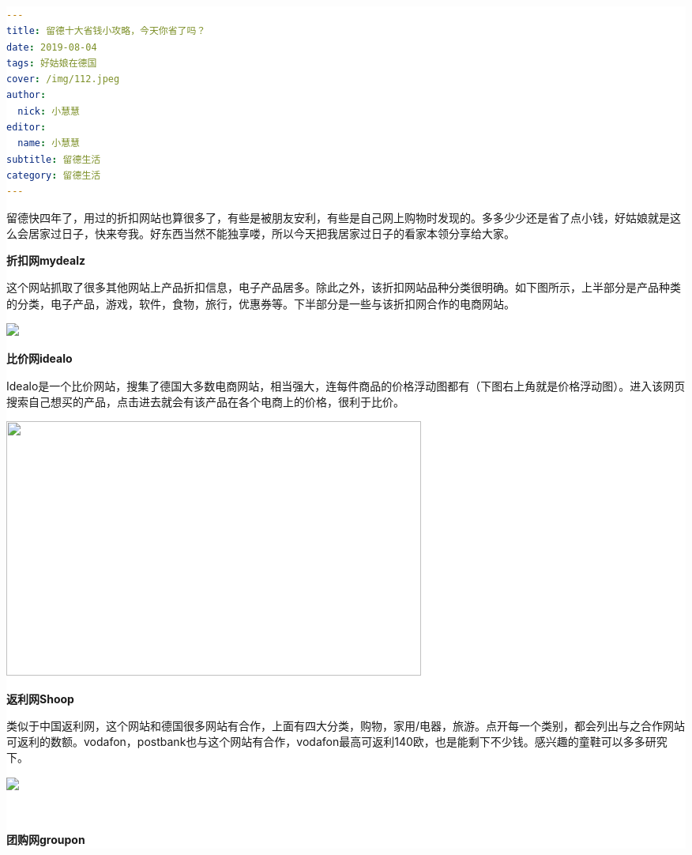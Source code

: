 ```yaml
---
title: 留德十大省钱小攻略，今天你省了吗？
date: 2019-08-04
tags: 好姑娘在德国
cover: /img/112.jpeg
author: 
  nick: 小慧慧
editor: 
  name: 小慧慧
subtitle: 留德生活
category: 留德生活
---
```




留德快四年了，用过的折扣网站也算很多了，有些是被朋友安利，有些是自己网上购物时发现的。多多少少还是省了点小钱，好姑娘就是这么会居家过日子，快来夸我。好东西当然不能独享喽，所以今天把我居家过日子的看家本领分享给大家。

**折扣网mydealz**



这个网站抓取了很多其他网站上产品折扣信息，电子产品居多。除此之外，该折扣网站品种分类很明确。如下图所示，上半部分是产品种类的分类，电子产品，游戏，软件，食物，旅行，优惠券等。下半部分是一些与该折扣网合作的电商网站。



<img src="https://mmbiz.qpic.cn/mmbiz_png/rW3MWnUicJ7cl8gpI1B1pXibYlBkYmrzib02xoMUgE6Igyn0vb6MqicvxqyjAibftMbq7l3agybQ5zMlmwz8BG59z6A/640?wx_fmt=png" data-type="png" data-w="451" style=""/>



**比价网idealo**



Idealo是一个比价网站，搜集了德国大多数电商网站，相当强大，连每件商品的价格浮动图都有（下图右上角就是价格浮动图）。进入该网页搜索自己想买的产品，点击进去就会有该产品在各个电商上的价格，很利于比价。



<img src="https://mmbiz.qpic.cn/mmbiz_jpg/rW3MWnUicJ7cl8gpI1B1pXibYlBkYmrzib0icIDribHw3QpqCuIx6Q78WwRtZYaicuNp5kjJibViabpe0jKzcLh2zkrNJg/640?wx_fmt=jpeg" data-type="jpeg" data-w="1280" style="width: 525px;height: 322px;"/>



**返利网Shoop**





类似于中国返利网，这个网站和德国很多网站有合作，上面有四大分类，购物，家用/电器，旅游。点开每一个类别，都会列出与之合作网站可返利的数额。vodafon，postbank也与这个网站有合作，vodafon最高可返利140欧，也是能剩下不少钱。感兴趣的童鞋可以多多研究下。



<img src="https://mmbiz.qpic.cn/mmbiz_png/rW3MWnUicJ7cl8gpI1B1pXibYlBkYmrzib0augZa6tCPGWu6jPNCiczDVFybRtbf6xPJE5gOnvOr4V8taQe5NWiaepQ/640?wx_fmt=png" data-type="png" data-w="1168" style=""/>

‍‍

**团购网groupon**

